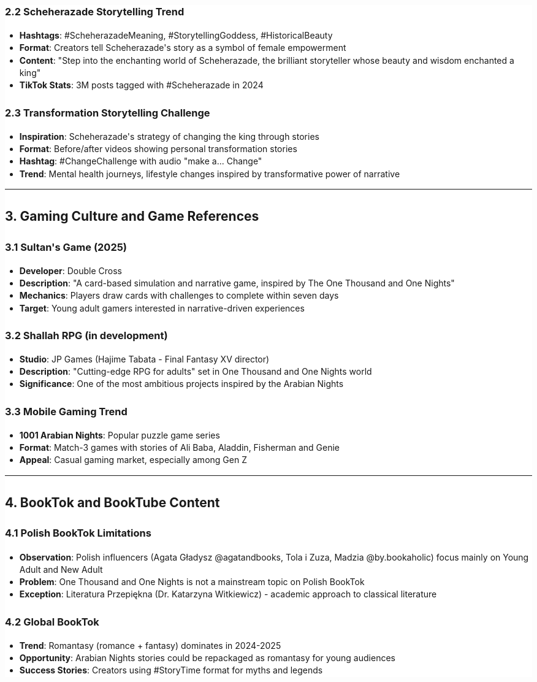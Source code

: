 ### 2.2 Scheherazade Storytelling Trend
- **Hashtags**: #ScheherazadeMeaning, #StorytellingGoddess, #HistoricalBeauty
- **Format**: Creators tell Scheherazade's story as a symbol of female empowerment
- **Content**: "Step into the enchanting world of Scheherazade, the brilliant storyteller whose beauty and wisdom enchanted a king"
- **TikTok Stats**: 3M posts tagged with #Scheherazade in 2024

### 2.3 Transformation Storytelling Challenge
- **Inspiration**: Scheherazade's strategy of changing the king through stories
- **Format**: Before/after videos showing personal transformation stories
- **Hashtag**: #ChangeChallenge with audio "make a... Change"
- **Trend**: Mental health journeys, lifestyle changes inspired by transformative power of narrative

---

## 3. Gaming Culture and Game References

### 3.1 Sultan's Game (2025)
- **Developer**: Double Cross
- **Description**: "A card-based simulation and narrative game, inspired by The One Thousand and One Nights"
- **Mechanics**: Players draw cards with challenges to complete within seven days
- **Target**: Young adult gamers interested in narrative-driven experiences

### 3.2 Shallah RPG (in development)
- **Studio**: JP Games (Hajime Tabata - Final Fantasy XV director)
- **Description**: "Cutting-edge RPG for adults" set in One Thousand and One Nights world
- **Significance**: One of the most ambitious projects inspired by the Arabian Nights

### 3.3 Mobile Gaming Trend
- **1001 Arabian Nights**: Popular puzzle game series
- **Format**: Match-3 games with stories of Ali Baba, Aladdin, Fisherman and Genie
- **Appeal**: Casual gaming market, especially among Gen Z

---

## 4. BookTok and BookTube Content

### 4.1 Polish BookTok Limitations
- **Observation**: Polish influencers (Agata Gładysz @agatandbooks, Tola i Zuza, Madzia @by.bookaholic) focus mainly on Young Adult and New Adult
- **Problem**: One Thousand and One Nights is not a mainstream topic on Polish BookTok
- **Exception**: Literatura Przepiękna (Dr. Katarzyna Witkiewicz) - academic approach to classical literature

### 4.2 Global BookTok
- **Trend**: Romantasy (romance + fantasy) dominates in 2024-2025
- **Opportunity**: Arabian Nights stories could be repackaged as romantasy for young audiences
- **Success Stories**: Creators using #StoryTime format for myths and legends
